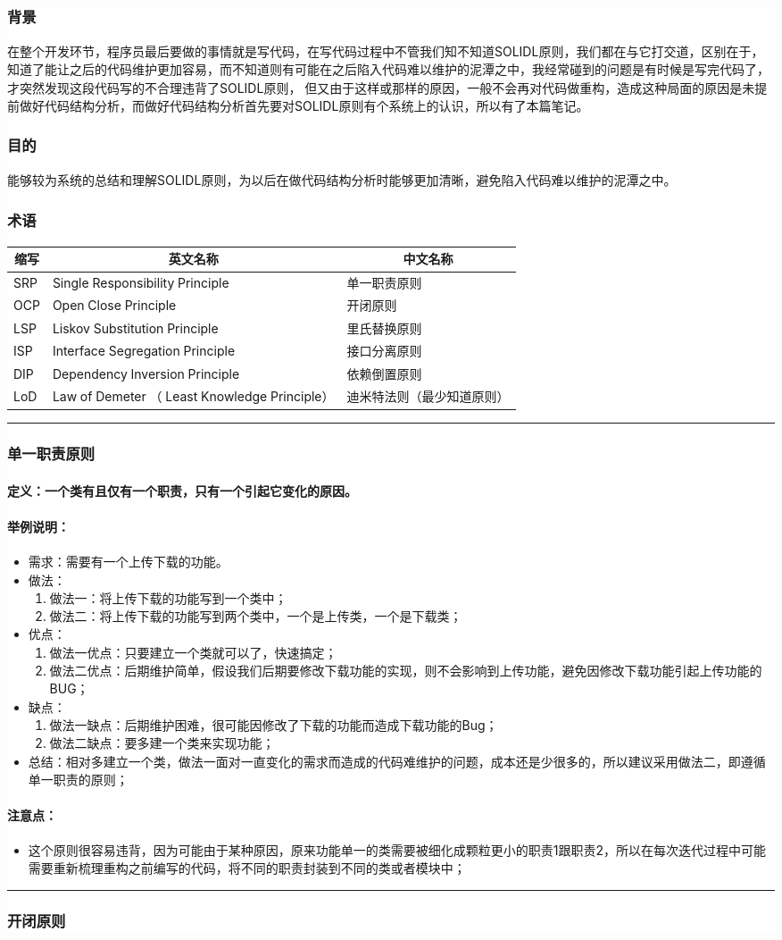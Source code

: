 ### 背景

​	在整个开发环节，程序员最后要做的事情就是写代码，在写代码过程中不管我们知不知道SOLIDL原则，我们都在与它打交道，区别在于，知道了能让之后的代码维护更加容易，而不知道则有可能在之后陷入代码难以维护的泥潭之中，我经常碰到的问题是有时候是写完代码了，才突然发现这段代码写的不合理违背了SOLIDL原则， 但又由于这样或那样的原因，一般不会再对代码做重构，造成这种局面的原因是未提前做好代码结构分析，而做好代码结构分析首先要对SOLIDL原则有个系统上的认识，所以有了本篇笔记。

### 目的

​	能够较为系统的总结和理解SOLIDL原则，为以后在做代码结构分析时能够更加清晰，避免陷入代码难以维护的泥潭之中。

### 术语

| 缩写   | 英文名称                                     | 中文名称          |
| ---- | ---------------------------------------- | ------------- |
| SRP  | Single Responsibility Principle          | 单一职责原则        |
| OCP  | Open Close Principle                     | 开闭原则          |
| LSP  | Liskov Substitution Principle            | 里氏替换原则        |
| ISP  | Interface Segregation Principle          | 接口分离原则        |
| DIP  | Dependency Inversion Principle           | 依赖倒置原则        |
| LoD  | Law of Demeter （ Least Knowledge Principle） | 迪米特法则（最少知道原则） |

------

### 单一职责原则

#### 定义：一个类有且仅有一个职责，只有一个引起它变化的原因。

#### 举例说明：

- 需求：需要有一个上传下载的功能。
- 做法：
  1. 做法一：将上传下载的功能写到一个类中；
  2. 做法二：将上传下载的功能写到两个类中，一个是上传类，一个是下载类；
- 优点：
  1. 做法一优点：只要建立一个类就可以了，快速搞定；
  2. 做法二优点：后期维护简单，假设我们后期要修改下载功能的实现，则不会影响到上传功能，避免因修改下载功能引起上传功能的BUG；
- 缺点：
  1. 做法一缺点：后期维护困难，很可能因修改了下载的功能而造成下载功能的Bug；
  2. 做法二缺点：要多建一个类来实现功能；
- 总结：相对多建立一个类，做法一面对一直变化的需求而造成的代码难维护的问题，成本还是少很多的，所以建议采用做法二，即遵循单一职责的原则；

#### 注意点：

- 这个原则很容易违背，因为可能由于某种原因，原来功能单一的类需要被细化成颗粒更小的职责1跟职责2，所以在每次迭代过程中可能需要重新梳理重构之前编写的代码，将不同的职责封装到不同的类或者模块中；

------

### 开闭原则
